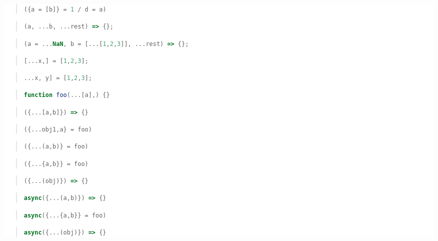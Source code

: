 > `````js
> ({a = [b]} = 1 / d = a)
> `````


> `````js
> (a, ...b, ...rest) => {};
> `````

> `````js
> (a = ...NaN, b = [...[1,2,3]], ...rest) => {};
> `````

> `````js
> [...x,] = [1,2,3];
> `````

> `````js
> ...x, y] = [1,2,3];
> `````

> `````js
> function foo(...[a],) {}
> `````

> `````js
> ({...[a,b]}) => {}
> `````

> `````js
> ({...obj1,a} = foo)
> `````

> `````js
> ({...(a,b)} = foo)
> `````


> `````js
> ({...{a,b}} = foo)
> `````

> `````js
> ({...(obj)}) => {}
> `````

> `````js
> async({...(a,b)}) => {}
> `````

> `````js
> async({...{a,b}} = foo)
> `````

> `````js
> async({...(obj)}) => {}
> `````
